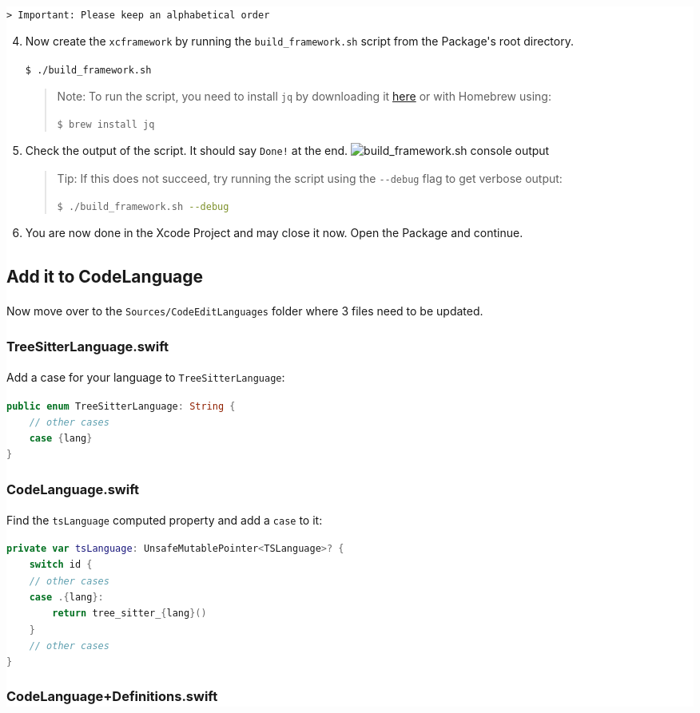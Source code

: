     > Important: Please keep an alphabetical order

4. Now create the `xcframework` by running the `build_framework.sh` script from the Package's root directory.
   ```bash
   $ ./build_framework.sh
   ```
    > Note: To run the script, you need to install `jq` by downloading it [here](https://stedolan.github.io/jq/) or with Homebrew using:
    > ```bash
    > $ brew install jq
    > ```

5. Check the output of the script. It should say `Done!` at the end.
   ![build_framework.sh console output](build-output)
   > Tip: If this does not succeed, try running the script using the `--debug` flag to get verbose output:
   > ```bash
   > $ ./build_framework.sh --debug
   > ```

6. You are now done in the Xcode Project and may close it now. Open the Package and continue.

## Add it to CodeLanguage

Now move over to the `Sources/CodeEditLanguages` folder where 3 files need to be updated.

### TreeSitterLanguage.swift

Add a case for your language to ``TreeSitterLanguage``:

```swift
public enum TreeSitterLanguage: String {
    // other cases
    case {lang}
}
```

### CodeLanguage.swift

Find the `tsLanguage` computed property and add a `case` to it:

```swift
private var tsLanguage: UnsafeMutablePointer<TSLanguage>? {
    switch id {
    // other cases
    case .{lang}:
        return tree_sitter_{lang}()
    }
    // other cases
}
```

### CodeLanguage+Definitions.swift
